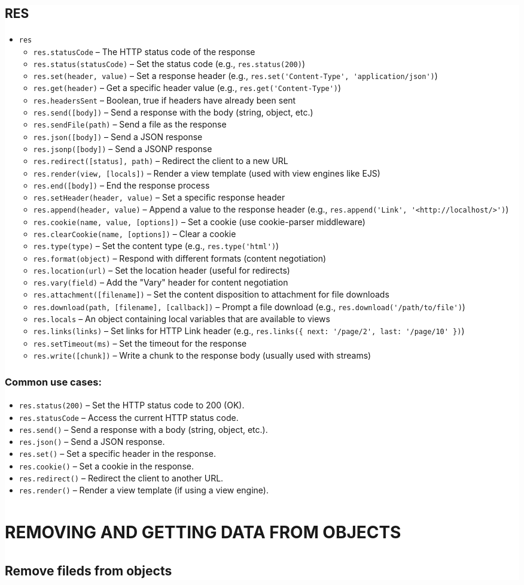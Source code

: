 ## RES

- `res`
  - `res.statusCode` – The HTTP status code of the response
  - `res.status(statusCode)` – Set the status code (e.g., `res.status(200)`)
  - `res.set(header, value)` – Set a response header (e.g., `res.set('Content-Type', 'application/json')`)
  - `res.get(header)` – Get a specific header value (e.g., `res.get('Content-Type')`)
  - `res.headersSent` – Boolean, true if headers have already been sent
  - `res.send([body])` – Send a response with the body (string, object, etc.)
  - `res.sendFile(path)` – Send a file as the response
  - `res.json([body])` – Send a JSON response
  - `res.jsonp([body])` – Send a JSONP response
  - `res.redirect([status], path)` – Redirect the client to a new URL
  - `res.render(view, [locals])` – Render a view template (used with view engines like EJS)
  - `res.end([body])` – End the response process
  - `res.setHeader(header, value)` – Set a specific response header
  - `res.append(header, value)` – Append a value to the response header (e.g., `res.append('Link', '<http://localhost/>')`)
  - `res.cookie(name, value, [options])` – Set a cookie (use cookie-parser middleware)
  - `res.clearCookie(name, [options])` – Clear a cookie
  - `res.type(type)` – Set the content type (e.g., `res.type('html')`)
  - `res.format(object)` – Respond with different formats (content negotiation)
  - `res.location(url)` – Set the location header (useful for redirects)
  - `res.vary(field)` – Add the "Vary" header for content negotiation
  - `res.attachment([filename])` – Set the content disposition to attachment for file downloads
  - `res.download(path, [filename], [callback])` – Prompt a file download (e.g., `res.download('/path/to/file')`)
  - `res.locals` – An object containing local variables that are available to views
  - `res.links(links)` – Set links for HTTP Link header (e.g., `res.links({ next: '/page/2', last: '/page/10' })`)
  - `res.setTimeout(ms)` – Set the timeout for the response
  - `res.write([chunk])` – Write a chunk to the response body (usually used with streams)

### Common use cases:

- `res.status(200)` – Set the HTTP status code to 200 (OK).
- `res.statusCode` – Access the current HTTP status code.
- `res.send()` – Send a response with a body (string, object, etc.).
- `res.json()` – Send a JSON response.
- `res.set()` – Set a specific header in the response.
- `res.cookie()` – Set a cookie in the response.
- `res.redirect()` – Redirect the client to another URL.
- `res.render()` – Render a view template (if using a view engine).

# REMOVING AND GETTING DATA FROM OBJECTS

## Remove fileds from objects
